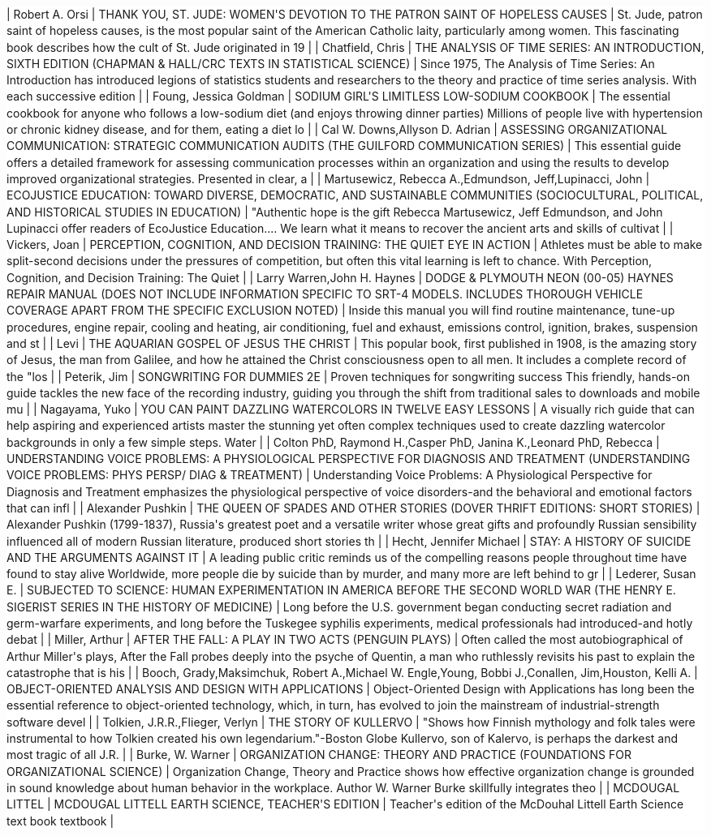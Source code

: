 | Robert A. Orsi | THANK YOU, ST. JUDE: WOMEN'S DEVOTION TO THE PATRON SAINT OF HOPELESS CAUSES | St. Jude, patron saint of hopeless causes, is the most popular saint of the American Catholic laity, particularly among women. This fascinating book describes how the cult of St. Jude originated in 19 |
| Chatfield, Chris | THE ANALYSIS OF TIME SERIES: AN INTRODUCTION, SIXTH EDITION (CHAPMAN &AMP; HALL/CRC TEXTS IN STATISTICAL SCIENCE) |  Since 1975, The Analysis of Time Series: An Introduction has introduced legions of statistics students and researchers to the theory and practice of time series analysis. With each successive edition |
| Foung, Jessica Goldman | SODIUM GIRL'S LIMITLESS LOW-SODIUM COOKBOOK | The essential cookbook for anyone who follows a low-sodium diet (and enjoys throwing dinner parties) Millions of people live with hypertension or chronic kidney disease, and for them, eating a diet lo |
| Cal W. Downs,Allyson D. Adrian | ASSESSING ORGANIZATIONAL COMMUNICATION: STRATEGIC COMMUNICATION AUDITS (THE GUILFORD COMMUNICATION SERIES) | This essential guide offers a detailed framework for assessing communication processes within an organization and using the results to develop improved organizational strategies. Presented in clear, a |
| Martusewicz, Rebecca A.,Edmundson, Jeff,Lupinacci, John | ECOJUSTICE EDUCATION: TOWARD DIVERSE, DEMOCRATIC, AND SUSTAINABLE COMMUNITIES (SOCIOCULTURAL, POLITICAL, AND HISTORICAL STUDIES IN EDUCATION) |  "Authentic hope is the gift Rebecca Martusewicz, Jeff Edmundson, and John Lupinacci offer readers of EcoJustice Education.... We learn what it means to recover the ancient arts and skills of cultivat |
| Vickers, Joan | PERCEPTION, COGNITION, AND DECISION TRAINING: THE QUIET EYE IN ACTION |  Athletes must be able to make split-second decisions under the pressures of competition, but often this vital learning is left to chance. With Perception, Cognition, and Decision Training: The Quiet  |
| Larry Warren,John H. Haynes | DODGE &AMP; PLYMOUTH NEON (00-05) HAYNES REPAIR MANUAL (DOES NOT INCLUDE INFORMATION SPECIFIC TO SRT-4 MODELS. INCLUDES THOROUGH VEHICLE COVERAGE APART FROM THE SPECIFIC EXCLUSION NOTED) | Inside this manual you will find routine maintenance, tune-up procedures, engine repair, cooling and heating, air conditioning, fuel and exhaust, emissions control, ignition, brakes, suspension and st |
| Levi | THE AQUARIAN GOSPEL OF JESUS THE CHRIST | This popular book, first published in 1908, is the amazing story of Jesus, the man from Galilee, and how he attained the Christ consciousness open to all men. It includes a complete record of the "los |
| Peterik, Jim | SONGWRITING FOR DUMMIES 2E | Proven techniques for songwriting success  This friendly, hands-on guide tackles the new face of the recording industry, guiding you through the shift from traditional sales to downloads and mobile mu |
| Nagayama, Yuko | YOU CAN PAINT DAZZLING WATERCOLORS IN TWELVE EASY LESSONS |  A visually rich guide that can help aspiring and experienced artists master the stunning yet often complex techniques used to create dazzling watercolor backgrounds in only a few simple steps.  Water |
| Colton PhD, Raymond H.,Casper PhD, Janina K.,Leonard PhD, Rebecca | UNDERSTANDING VOICE PROBLEMS: A PHYSIOLOGICAL PERSPECTIVE FOR DIAGNOSIS AND TREATMENT (UNDERSTANDING VOICE PROBLEMS: PHYS PERSP/ DIAG &AMP; TREATMENT) | Understanding Voice Problems: A Physiological Perspective for Diagnosis and Treatment emphasizes the physiological perspective of voice disorders-and the behavioral and emotional factors that can infl |
| Alexander Pushkin | THE QUEEN OF SPADES AND OTHER STORIES (DOVER THRIFT EDITIONS: SHORT STORIES) | Alexander Pushkin (1799-1837), Russia's greatest poet and a versatile writer whose great gifts and profoundly Russian sensibility influenced all of modern Russian literature, produced short stories th |
| Hecht, Jennifer Michael | STAY: A HISTORY OF SUICIDE AND THE ARGUMENTS AGAINST IT | A leading public critic reminds us of the compelling reasons people throughout time have found to stay alive   Worldwide, more people die by suicide than by murder, and many more are left behind to gr |
| Lederer, Susan E. | SUBJECTED TO SCIENCE: HUMAN EXPERIMENTATION IN AMERICA BEFORE THE SECOND WORLD WAR (THE HENRY E. SIGERIST SERIES IN THE HISTORY OF MEDICINE) |  Long before the U.S. government began conducting secret radiation and germ-warfare experiments, and long before the Tuskegee syphilis experiments, medical professionals had introduced-and hotly debat |
| Miller, Arthur | AFTER THE FALL: A PLAY IN TWO ACTS (PENGUIN PLAYS) | Often called the most autobiographical of Arthur Miller's plays, After the Fall probes deeply into the psyche of Quentin, a man who ruthlessly revisits his past to explain the catastrophe that is his  |
| Booch, Grady,Maksimchuk, Robert A.,Michael W. Engle,Young, Bobbi J.,Conallen, Jim,Houston, Kelli A. | OBJECT-ORIENTED ANALYSIS AND DESIGN WITH APPLICATIONS |   Object-Oriented Design with Applications has long been the essential reference to object-oriented technology, which, in turn, has evolved to join the mainstream of industrial-strength software devel |
| Tolkien, J.R.R.,Flieger, Verlyn | THE STORY OF KULLERVO | "Shows how Finnish mythology and folk tales were instrumental to how Tolkien created his own legendarium."-Boston Globe     Kullervo, son of Kalervo, is perhaps the darkest and most tragic of all J.R. |
| Burke, W. Warner | ORGANIZATION CHANGE: THEORY AND PRACTICE (FOUNDATIONS FOR ORGANIZATIONAL SCIENCE) | Organization Change, Theory and Practice shows how effective organization change is grounded in sound knowledge about human behavior in the workplace. Author W. Warner Burke skillfully integrates theo |
| MCDOUGAL LITTEL | MCDOUGAL LITTELL EARTH SCIENCE, TEACHER'S EDITION | Teacher's edition of the McDouhal Littell Earth Science text book textbook |